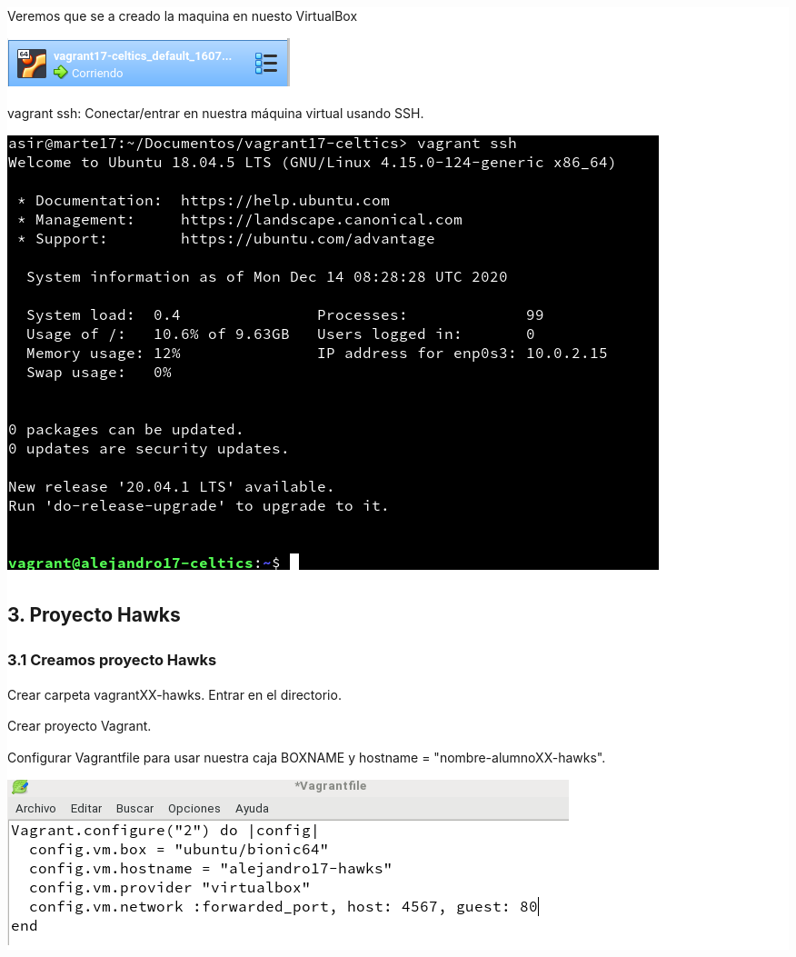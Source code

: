 Veremos que se a creado la maquina en nuesto VirtualBox

![Txt](./6.png)

vagrant ssh: Conectar/entrar en nuestra máquina virtual usando SSH.

![Txt](./7.png)

## 3. Proyecto Hawks
### 3.1 Creamos proyecto Hawks

Crear carpeta vagrantXX-hawks. Entrar en el directorio.

Crear proyecto Vagrant.

Configurar Vagrantfile para usar nuestra caja BOXNAME y hostname = "nombre-alumnoXX-hawks".

![Txt](./8.png)
